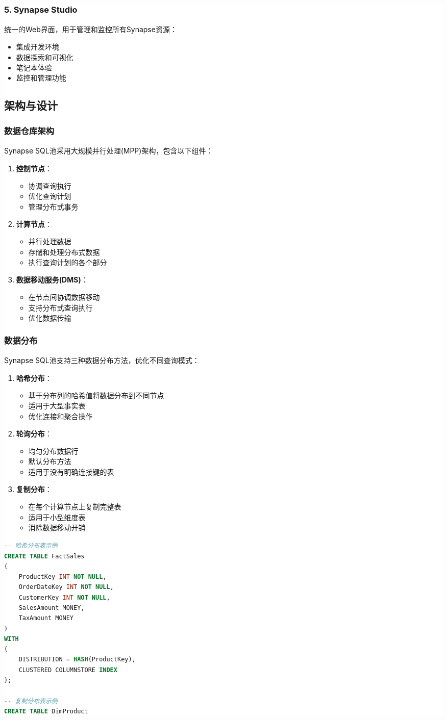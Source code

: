 ### 5. Synapse Studio

统一的Web界面，用于管理和监控所有Synapse资源：

- 集成开发环境
- 数据探索和可视化
- 笔记本体验
- 监控和管理功能

## 架构与设计

### 数据仓库架构

Synapse SQL池采用大规模并行处理(MPP)架构，包含以下组件：

1. **控制节点**：
   - 协调查询执行
   - 优化查询计划
   - 管理分布式事务

2. **计算节点**：
   - 并行处理数据
   - 存储和处理分布式数据
   - 执行查询计划的各个部分

3. **数据移动服务(DMS)**：
   - 在节点间协调数据移动
   - 支持分布式查询执行
   - 优化数据传输

### 数据分布

Synapse SQL池支持三种数据分布方法，优化不同查询模式：

1. **哈希分布**：
   - 基于分布列的哈希值将数据分布到不同节点
   - 适用于大型事实表
   - 优化连接和聚合操作

2. **轮询分布**：
   - 均匀分布数据行
   - 默认分布方法
   - 适用于没有明确连接键的表

3. **复制分布**：
   - 在每个计算节点上复制完整表
   - 适用于小型维度表
   - 消除数据移动开销

```sql
-- 哈希分布表示例
CREATE TABLE FactSales
(
    ProductKey INT NOT NULL,
    OrderDateKey INT NOT NULL,
    CustomerKey INT NOT NULL,
    SalesAmount MONEY,
    TaxAmount MONEY
)
WITH
(
    DISTRIBUTION = HASH(ProductKey),
    CLUSTERED COLUMNSTORE INDEX
);

-- 复制分布表示例
CREATE TABLE DimProduct
```